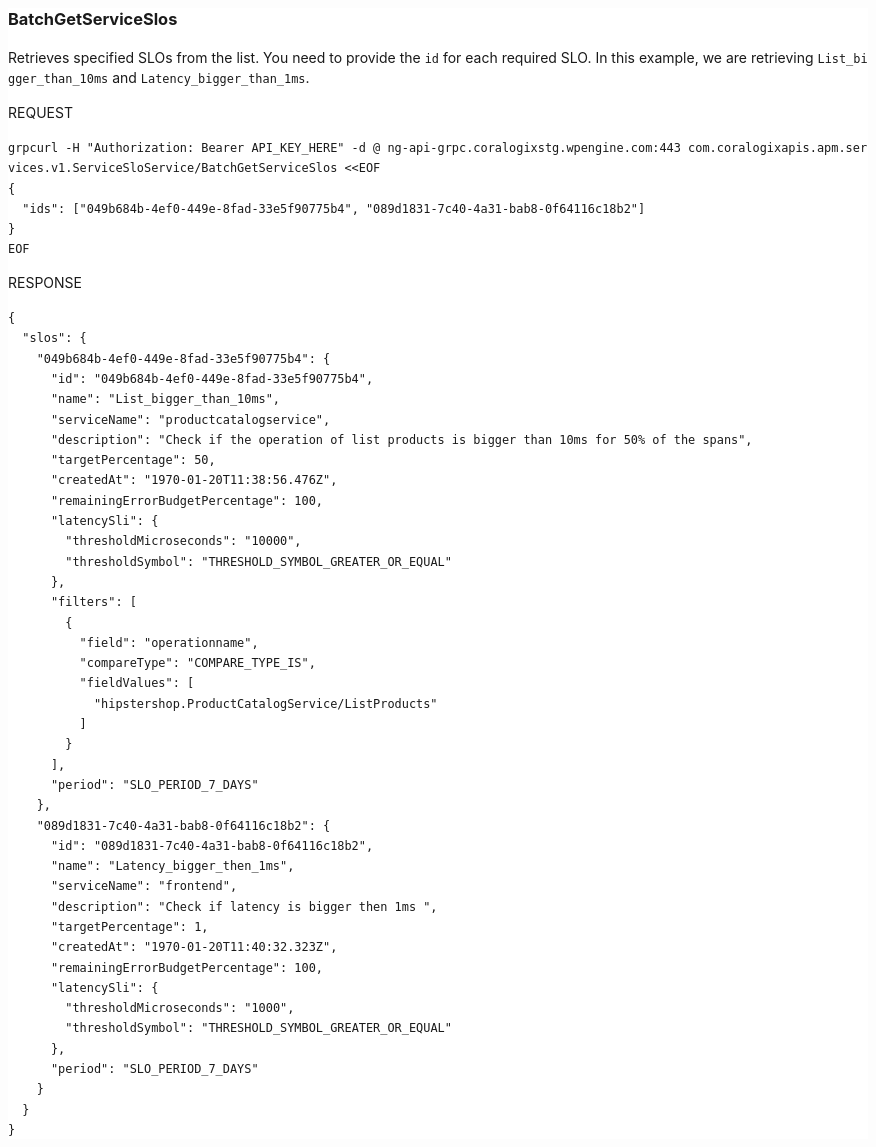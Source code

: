 ### BatchGetServiceSlos

Retrieves specified SLOs from the list. You need to provide the `id` for each required SLO. In this example, we are retrieving `List_bigger_than_10ms` and `Latency_bigger_than_1ms`.

REQUEST

```
grpcurl -H "Authorization: Bearer API_KEY_HERE" -d @ ng-api-grpc.coralogixstg.wpengine.com:443 com.coralogixapis.apm.services.v1.ServiceSloService/BatchGetServiceSlos <<EOF
{
  "ids": ["049b684b-4ef0-449e-8fad-33e5f90775b4", "089d1831-7c40-4a31-bab8-0f64116c18b2"]
}
EOF

```

RESPONSE

```
{
  "slos": {
    "049b684b-4ef0-449e-8fad-33e5f90775b4": {
      "id": "049b684b-4ef0-449e-8fad-33e5f90775b4",
      "name": "List_bigger_than_10ms",
      "serviceName": "productcatalogservice",
      "description": "Check if the operation of list products is bigger than 10ms for 50% of the spans",
      "targetPercentage": 50,
      "createdAt": "1970-01-20T11:38:56.476Z",
      "remainingErrorBudgetPercentage": 100,
      "latencySli": {
        "thresholdMicroseconds": "10000",
        "thresholdSymbol": "THRESHOLD_SYMBOL_GREATER_OR_EQUAL"
      },
      "filters": [
        {
          "field": "operationname",
          "compareType": "COMPARE_TYPE_IS",
          "fieldValues": [
            "hipstershop.ProductCatalogService/ListProducts"
          ]
        }
      ],
      "period": "SLO_PERIOD_7_DAYS"
    },
    "089d1831-7c40-4a31-bab8-0f64116c18b2": {
      "id": "089d1831-7c40-4a31-bab8-0f64116c18b2",
      "name": "Latency_bigger_then_1ms",
      "serviceName": "frontend",
      "description": "Check if latency is bigger then 1ms ",
      "targetPercentage": 1,
      "createdAt": "1970-01-20T11:40:32.323Z",
      "remainingErrorBudgetPercentage": 100,
      "latencySli": {
        "thresholdMicroseconds": "1000",
        "thresholdSymbol": "THRESHOLD_SYMBOL_GREATER_OR_EQUAL"
      },
      "period": "SLO_PERIOD_7_DAYS"
    }
  }
}

```
